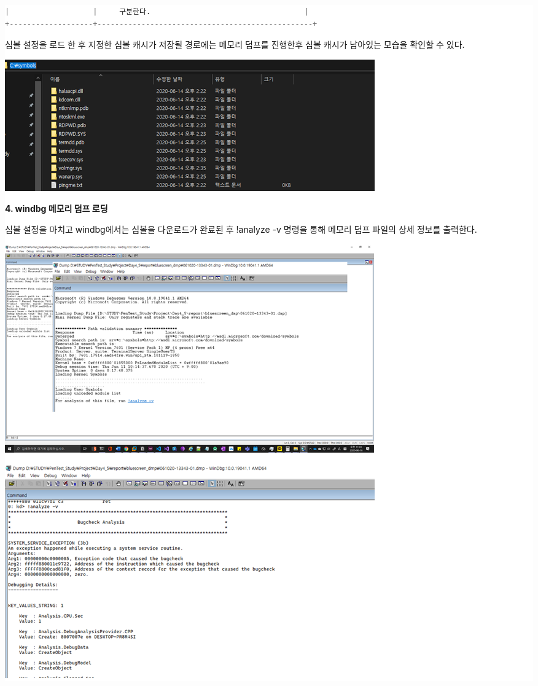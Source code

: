 ``` python
|                   |     구분한다.                                   |
+-------------------+-------------------------------------------------+
```



심볼 설정을 로드 한 후 지정한 심볼 캐시가 저장될 경로에는 메모리 덤프를
진행한후 심볼 캐시가 남아있는 모습을 확인할 수 있다.

![](./image47.png)


**4. windbg 메모리 덤프 로딩**

심볼 설정을 마치고 windbg에서는 심볼을 다운로드가 완료된 후 !analyze -v
명령을 통해 메모리 덤프 파일의 상세 정보를 출력한다.

![](./image48.png)

![](./image49.png)
